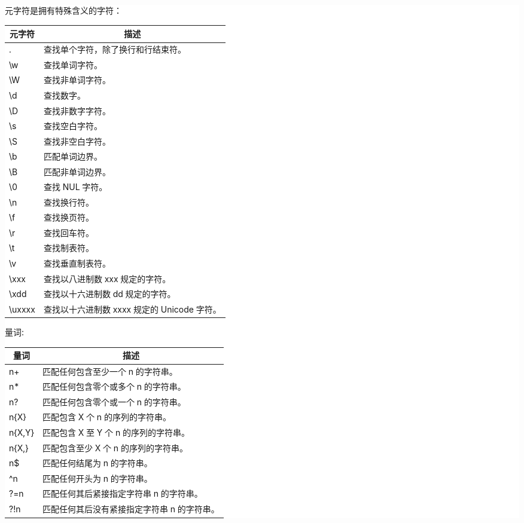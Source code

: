 元字符是拥有特殊含义的字符：

| 元字符 | 描述                                        |
| ------ | ------------------------------------------- |
| .      | 查找单个字符，除了换行和行结束符。          |
| \w     | 查找单词字符。                              |
| \W     | 查找非单词字符。                            |
| \d     | 查找数字。                                  |
| \D     | 查找非数字字符。                            |
| \s     | 查找空白字符。                              |
| \S     | 查找非空白字符。                            |
| \b     | 匹配单词边界。                              |
| \B     | 匹配非单词边界。                            |
| \0     | 查找 NUL 字符。                             |
| \n     | 查找换行符。                                |
| \f     | 查找换页符。                                |
| \r     | 查找回车符。                                |
| \t     | 查找制表符。                                |
| \v     | 查找垂直制表符。                            |
| \xxx   | 查找以八进制数 xxx 规定的字符。             |
| \xdd   | 查找以十六进制数 dd 规定的字符。            |
| \uxxxx | 查找以十六进制数 xxxx 规定的 Unicode 字符。 |

量词:

| 量词   | 描述                                        |
| ------ | ------------------------------------------- |
| n+     | 匹配任何包含至少一个 n 的字符串。           |
| n\*    | 匹配任何包含零个或多个 n 的字符串。         |
| n?     | 匹配任何包含零个或一个 n 的字符串。         |
| n{X}   | 匹配包含 X 个 n 的序列的字符串。            |
| n{X,Y} | 匹配包含 X 至 Y 个 n 的序列的字符串。       |
| n{X,}  | 匹配包含至少 X 个 n 的序列的字符串。        |
| n\$    | 匹配任何结尾为 n 的字符串。                 |
| ^n     | 匹配任何开头为 n 的字符串。                 |
| ?=n    | 匹配任何其后紧接指定字符串 n 的字符串。     |
| ?!n    | 匹配任何其后没有紧接指定字符串 n 的字符串。 |
